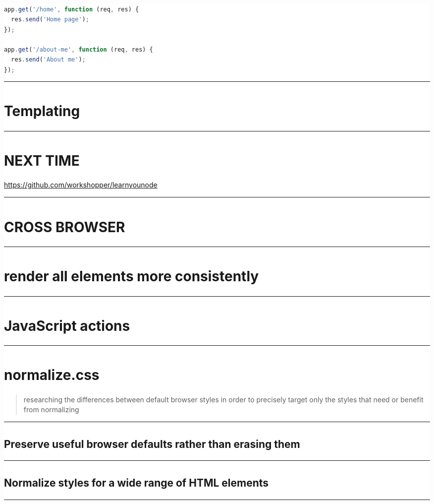 ```js
app.get('/home', function (req, res) {
  res.send('Home page');
});

app.get('/about-me', function (req, res) {
  res.send('About me');
});
```

---

# Templating

---

# NEXT TIME

https://github.com/workshopper/learnyounode

---

# CROSS BROWSER

---

# render all elements more consistently

---

# JavaScript actions

---

# normalize.css

> researching the differences between default browser styles in order to precisely target only the styles that need or benefit from normalizing

---

## Preserve useful browser defaults rather than erasing them

---

## Normalize styles for a wide range of HTML elements

---